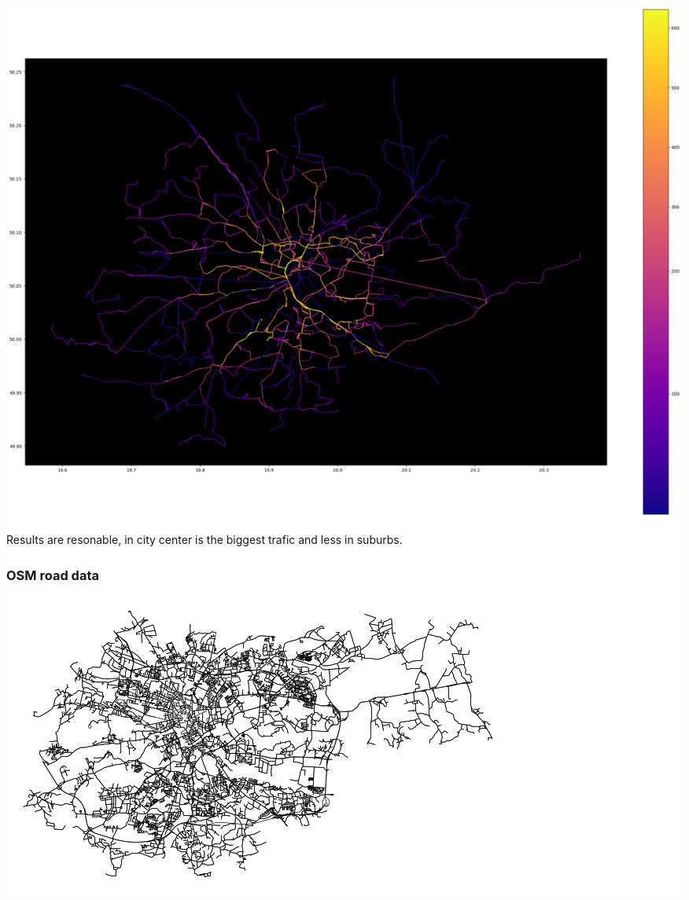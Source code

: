 ![alt text](images/image-1.png)

Results are resonable, in city center is the biggest trafic and less in suburbs. 

### OSM road data 
![alt text](images/image-2.png)
